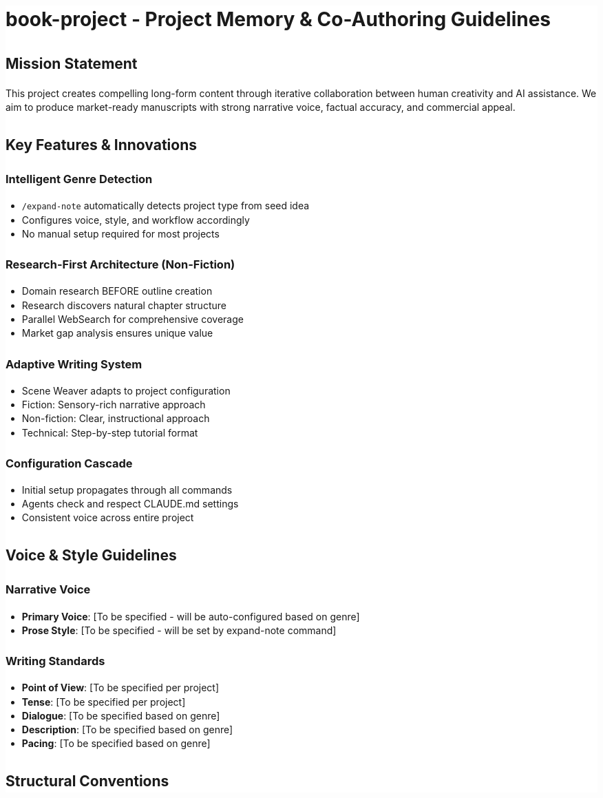 # book-project - Project Memory & Co-Authoring Guidelines

## Mission Statement
This project creates compelling long-form content through iterative collaboration between human creativity and AI assistance. We aim to produce market-ready manuscripts with strong narrative voice, factual accuracy, and commercial appeal.

## Key Features & Innovations

### Intelligent Genre Detection
- `/expand-note` automatically detects project type from seed idea
- Configures voice, style, and workflow accordingly
- No manual setup required for most projects

### Research-First Architecture (Non-Fiction)
- Domain research BEFORE outline creation
- Research discovers natural chapter structure
- Parallel WebSearch for comprehensive coverage
- Market gap analysis ensures unique value

### Adaptive Writing System
- Scene Weaver adapts to project configuration
- Fiction: Sensory-rich narrative approach
- Non-fiction: Clear, instructional approach
- Technical: Step-by-step tutorial format

### Configuration Cascade
- Initial setup propagates through all commands
- Agents check and respect CLAUDE.md settings
- Consistent voice across entire project

## Voice & Style Guidelines

### Narrative Voice
- **Primary Voice**: [To be specified - will be auto-configured based on genre]
- **Prose Style**: [To be specified - will be set by expand-note command]

### Writing Standards
- **Point of View**: [To be specified per project]
- **Tense**: [To be specified per project]
- **Dialogue**: [To be specified based on genre]
- **Description**: [To be specified based on genre]
- **Pacing**: [To be specified based on genre]

## Structural Conventions
